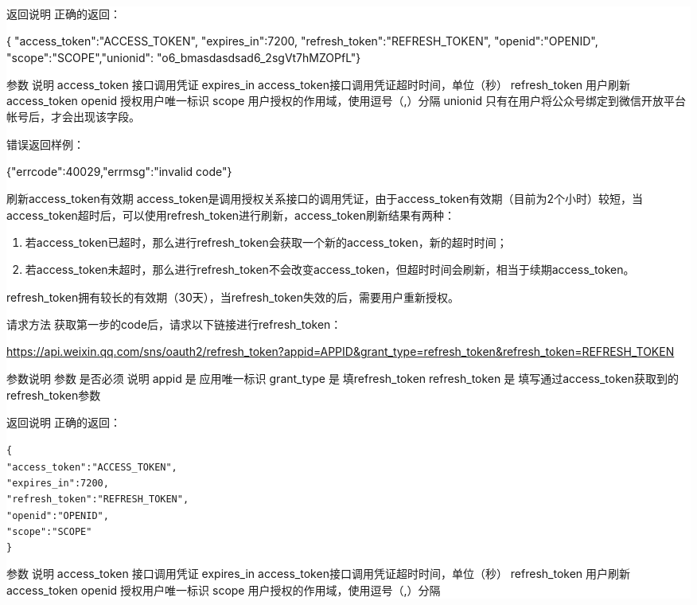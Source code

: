 
返回说明
正确的返回：

{ 
"access_token":"ACCESS_TOKEN", 
"expires_in":7200, 
"refresh_token":"REFRESH_TOKEN",
"openid":"OPENID", 
"scope":"SCOPE","unionid": "o6_bmasdasdsad6_2sgVt7hMZOPfL"}


参数	                说明
access_token	      接口调用凭证
expires_in	         access_token接口调用凭证超时时间，单位（秒）
refresh_token	     用户刷新access_token
openid	             授权用户唯一标识
scope	             用户授权的作用域，使用逗号（,）分隔
 unionid	          只有在用户将公众号绑定到微信开放平台帐号后，才会出现该字段。


错误返回样例：

{"errcode":40029,"errmsg":"invalid code"}

刷新access_token有效期
access_token是调用授权关系接口的调用凭证，由于access_token有效期（目前为2个小时）较短，当access_token超时后，可以使用refresh_token进行刷新，access_token刷新结果有两种：

1. 若access_token已超时，那么进行refresh_token会获取一个新的access_token，新的超时时间；

2. 若access_token未超时，那么进行refresh_token不会改变access_token，但超时时间会刷新，相当于续期access_token。

refresh_token拥有较长的有效期（30天），当refresh_token失效的后，需要用户重新授权。

请求方法
获取第一步的code后，请求以下链接进行refresh_token：

https://api.weixin.qq.com/sns/oauth2/refresh_token?appid=APPID&grant_type=refresh_token&refresh_token=REFRESH_TOKEN

参数说明
参数	      是否必须	  说明
appid	        是	   应用唯一标识
grant_type	    是	   填refresh_token
refresh_token	是	   填写通过access_token获取到的refresh_token参数

返回说明
正确的返回：
```
{ 
"access_token":"ACCESS_TOKEN", 
"expires_in":7200, 
"refresh_token":"REFRESH_TOKEN", 
"openid":"OPENID", 
"scope":"SCOPE" 
}
```
参数	          说明
access_token	接口调用凭证
expires_in	    access_token接口调用凭证超时时间，单位（秒）
refresh_token	用户刷新access_token
openid	         授权用户唯一标识
scope	         用户授权的作用域，使用逗号（,）分隔
